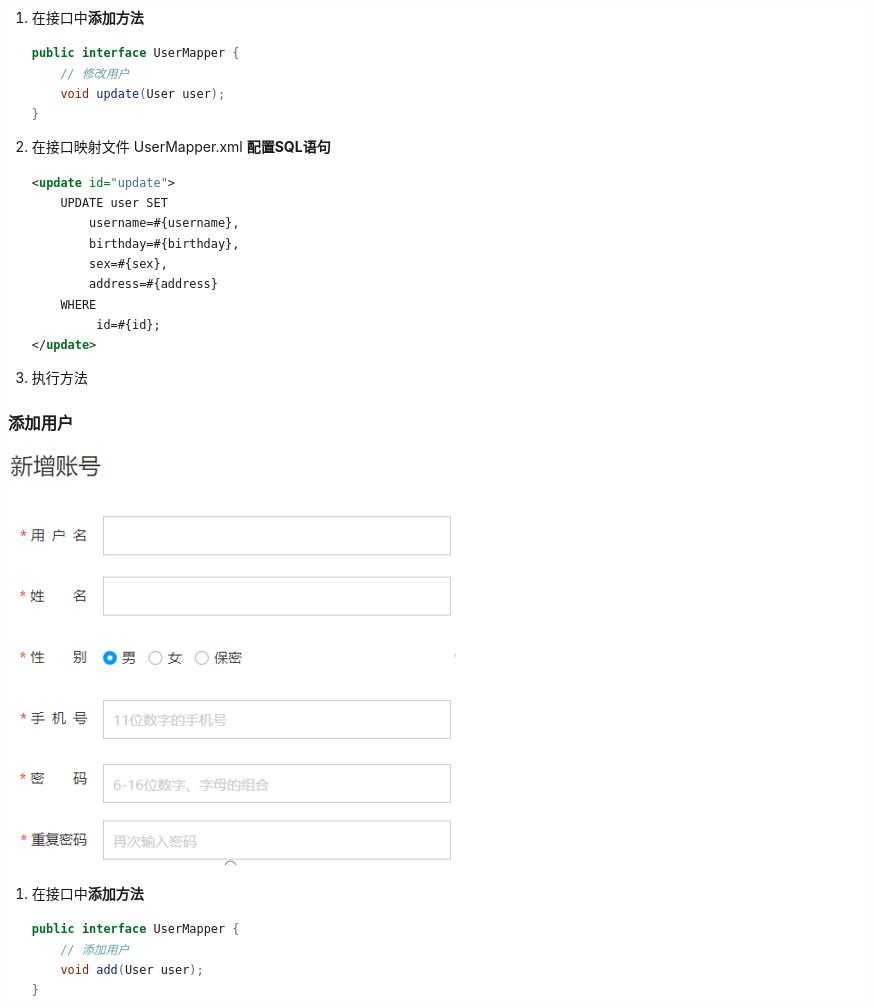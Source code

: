 1. 在接口中**添加方法**

   ```java
   public interface UserMapper {
       // 修改用户
       void update(User user);
   }
   ```

2. 在接口映射文件 UserMapper.xml **配置SQL语句**

   ```xml
   <update id="update">
       UPDATE user SET 
           username=#{username}, 
           birthday=#{birthday}, 
           sex=#{sex}, 
           address=#{address} 
       WHERE
            id=#{id};
   </update>
   ```

3. 执行方法

### 添加用户

![1661832070471](assets/添加用户.png)

1. 在接口中**添加方法**

   ```java
   public interface UserMapper {
       // 添加用户
       void add(User user);
   }
   ```
